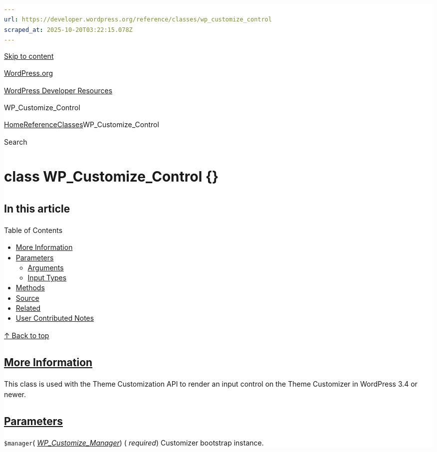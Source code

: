 ```yaml
---
url: https://developer.wordpress.org/reference/classes/wp_customize_control
scraped_at: 2025-10-20T03:22:15.078Z
---
```


[Skip to content](https://developer.wordpress.org/reference/classes/wp_customize_control/#wp--skip-link--target)

[WordPress.org](https://wordpress.org/)

[WordPress Developer Resources](https://developer.wordpress.org/)

WP\_Customize\_Control


[Home](https://developer.wordpress.org/)[Reference](https://developer.wordpress.org/reference/)[Classes](https://developer.wordpress.org/reference/classes/)WP\_Customize\_Control

Search

# class WP\_Customize\_Control {}

## In this article

Table of Contents

- [More Information](https://developer.wordpress.org/reference/classes/wp_customize_control/#more-information)
- [Parameters](https://developer.wordpress.org/reference/classes/wp_customize_control/#parameters)
  - [Arguments](https://developer.wordpress.org/reference/classes/wp_customize_control/#arguments)
  - [Input Types](https://developer.wordpress.org/reference/classes/wp_customize_control/#input-types)
- [Methods](https://developer.wordpress.org/reference/classes/wp_customize_control/#methods)
- [Source](https://developer.wordpress.org/reference/classes/wp_customize_control/#source)
- [Related](https://developer.wordpress.org/reference/classes/wp_customize_control/#related)
- [User Contributed Notes](https://developer.wordpress.org/reference/classes/wp_customize_control/#user-contributed-notes)

[↑ Back to top](https://developer.wordpress.org/reference/classes/wp_customize_control/#wp--skip-link--target)

## [More Information](https://developer.wordpress.org/reference/classes/wp_customize_control/\#more-information)

This class is used with the Theme Customization API to render an input control on the Theme Customizer in WordPress 3.4 or newer.

## [Parameters](https://developer.wordpress.org/reference/classes/wp_customize_control/\#parameters)

`$manager`( _[WP\_Customize\_Manager](https://developer.wordpress.org/reference/classes/wp_customize_manager/)_) ( _required_) Customizer bootstrap instance.
